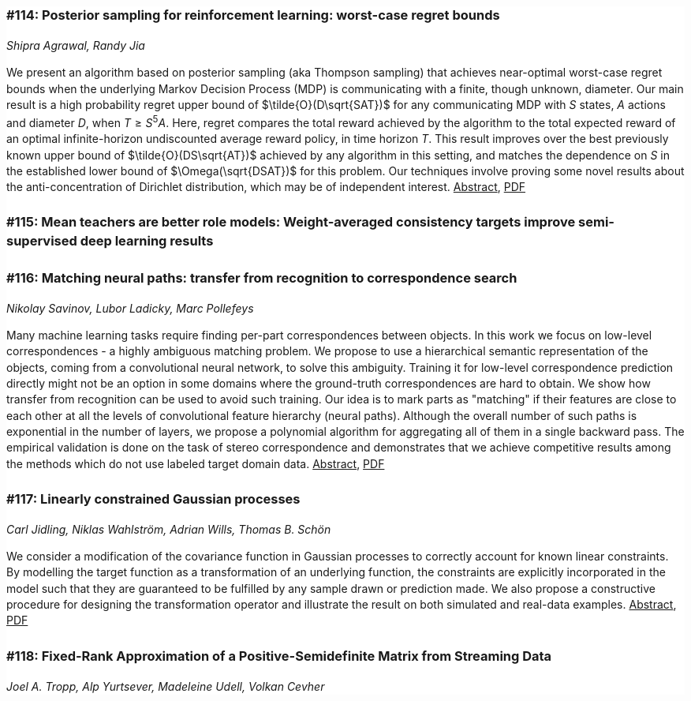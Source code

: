 ### #114: Posterior sampling for reinforcement learning: worst-case regret bounds
_Shipra Agrawal,  Randy Jia_

We present an algorithm based on posterior sampling (aka Thompson sampling) that achieves near-optimal worst-case regret bounds when the underlying Markov Decision Process (MDP) is communicating with a finite, though unknown, diameter. Our main result is a high probability regret upper bound of $\tilde{O}(D\sqrt{SAT})$ for any communicating MDP with $S$ states, $A$ actions and diameter $D$, when $T\ge S^5A$. Here, regret compares the total reward achieved by the algorithm to the total expected reward of an optimal infinite-horizon undiscounted average reward policy, in time horizon $T$. This result improves over the best previously known upper bound of $\tilde{O}(DS\sqrt{AT})$ achieved by any algorithm in this setting, and matches the dependence on $S$ in the established lower bound of $\Omega(\sqrt{DSAT})$ for this problem. Our techniques involve proving some novel results about the anti-concentration of Dirichlet distribution, which may be of independent interest.
[Abstract](https://arxiv.org/abs/1705.07041), [PDF](https://arxiv.org/pdf/1705.07041)


### #115: Mean teachers are better role models: Weight-averaged consistency targets improve semi-supervised deep learning results

### #116: Matching neural paths: transfer from recognition to correspondence search
_Nikolay Savinov,  Lubor Ladicky,  Marc Pollefeys_

Many machine learning tasks require finding per-part correspondences between objects. In this work we focus on low-level correspondences - a highly ambiguous matching problem. We propose to use a hierarchical semantic representation of the objects, coming from a convolutional neural network, to solve this ambiguity. Training it for low-level correspondence prediction directly might not be an option in some domains where the ground-truth correspondences are hard to obtain. We show how transfer from recognition can be used to avoid such training. Our idea is to mark parts as "matching" if their features are close to each other at all the levels of convolutional feature hierarchy (neural paths). Although the overall number of such paths is exponential in the number of layers, we propose a polynomial algorithm for aggregating all of them in a single backward pass. The empirical validation is done on the task of stereo correspondence and demonstrates that we achieve competitive results among the methods which do not use labeled target domain data.
[Abstract](https://arxiv.org/abs/1705.08272), [PDF](https://arxiv.org/pdf/1705.08272)


### #117: Linearly constrained Gaussian processes
_Carl Jidling,  Niklas Wahlström,  Adrian Wills,  Thomas B. Schön_

We consider a modification of the covariance function in Gaussian processes to correctly account for known linear constraints. By modelling the target function as a transformation of an underlying function, the constraints are explicitly incorporated in the model such that they are guaranteed to be fulfilled by any sample drawn or prediction made. We also propose a constructive procedure for designing the transformation operator and illustrate the result on both simulated and real-data examples.
[Abstract](https://arxiv.org/abs/1703.00787), [PDF](https://arxiv.org/pdf/1703.00787)


### #118: Fixed-Rank Approximation of a Positive-Semidefinite Matrix from Streaming Data
_Joel A. Tropp,  Alp Yurtsever,  Madeleine Udell,  Volkan Cevher_
